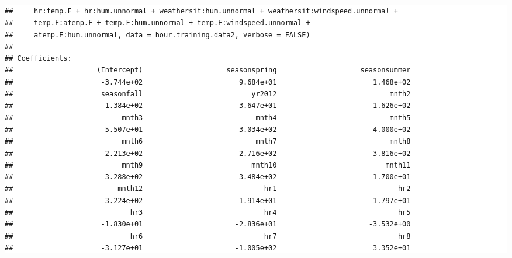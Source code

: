     ##     hr:temp.F + hr:hum.unnormal + weathersit:hum.unnormal + weathersit:windspeed.unnormal + 
    ##     temp.F:atemp.F + temp.F:hum.unnormal + temp.F:windspeed.unnormal + 
    ##     atemp.F:hum.unnormal, data = hour.training.data2, verbose = FALSE)
    ## 
    ## Coefficients:
    ##                    (Intercept)                    seasonspring                    seasonsummer  
    ##                     -3.744e+02                       9.684e+01                       1.468e+02  
    ##                     seasonfall                          yr2012                           mnth2  
    ##                      1.384e+02                       3.647e+01                       1.626e+02  
    ##                          mnth3                           mnth4                           mnth5  
    ##                      5.507e+01                      -3.034e+02                      -4.000e+02  
    ##                          mnth6                           mnth7                           mnth8  
    ##                     -2.213e+02                      -2.716e+02                      -3.816e+02  
    ##                          mnth9                          mnth10                          mnth11  
    ##                     -3.288e+02                      -3.484e+02                      -1.700e+01  
    ##                         mnth12                             hr1                             hr2  
    ##                     -3.224e+02                      -1.914e+01                      -1.797e+01  
    ##                            hr3                             hr4                             hr5  
    ##                     -1.830e+01                      -2.836e+01                      -3.532e+00  
    ##                            hr6                             hr7                             hr8  
    ##                     -3.127e+01                      -1.005e+02                       3.352e+01  